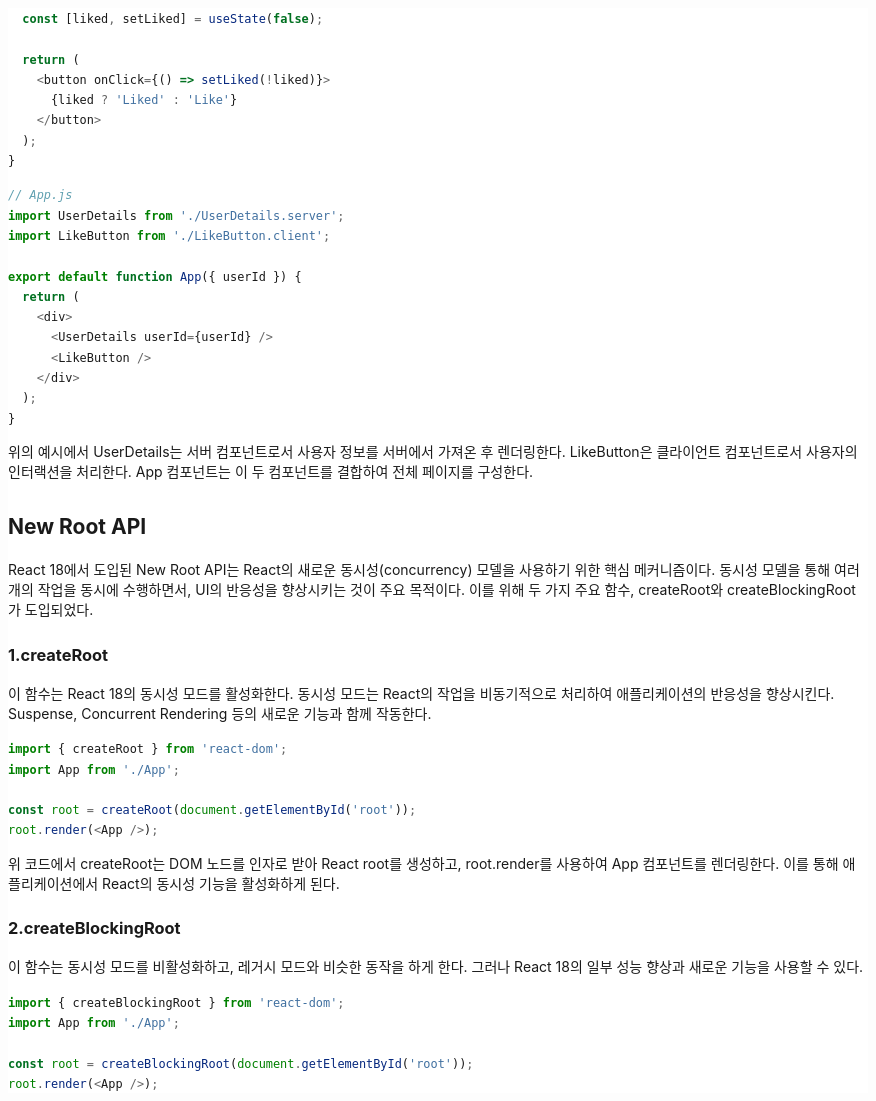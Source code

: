 ```javascript
  const [liked, setLiked] = useState(false);
  
  return (
    <button onClick={() => setLiked(!liked)}>
      {liked ? 'Liked' : 'Like'}
    </button>
  );
}
```
```javascript
// App.js
import UserDetails from './UserDetails.server';
import LikeButton from './LikeButton.client';

export default function App({ userId }) {
  return (
    <div>
      <UserDetails userId={userId} />
      <LikeButton />
    </div>
  );
}
```
위의 예시에서 UserDetails는 서버 컴포넌트로서 사용자 정보를 서버에서 가져온 후 렌더링한다. LikeButton은 클라이언트 컴포넌트로서 사용자의 인터랙션을 처리한다. App 컴포넌트는 이 두 컴포넌트를 결합하여 전체 페이지를 구성한다.

## New Root API
React 18에서 도입된 New Root API는 React의 새로운 동시성(concurrency) 모델을 사용하기 위한 핵심 메커니즘이다. 동시성 모델을 통해 여러 개의 작업을 동시에 수행하면서, UI의 반응성을 향상시키는 것이 주요 목적이다. 이를 위해 두 가지 주요 함수, createRoot와 createBlockingRoot가 도입되었다.

### 1.createRoot
이 함수는 React 18의 동시성 모드를 활성화한다. 동시성 모드는 React의 작업을 비동기적으로 처리하여 애플리케이션의 반응성을 향상시킨다. Suspense, Concurrent Rendering 등의 새로운 기능과 함께 작동한다.

```javascript
import { createRoot } from 'react-dom';
import App from './App';

const root = createRoot(document.getElementById('root'));
root.render(<App />);
```
위 코드에서 createRoot는 DOM 노드를 인자로 받아 React root를 생성하고, root.render를 사용하여 App 컴포넌트를 렌더링한다. 이를 통해 애플리케이션에서 React의 동시성 기능을 활성화하게 된다.

### 2.createBlockingRoot
이 함수는 동시성 모드를 비활성화하고, 레거시 모드와 비슷한 동작을 하게 한다. 그러나 React 18의 일부 성능 향상과 새로운 기능을 사용할 수 있다.

```javascript
import { createBlockingRoot } from 'react-dom';
import App from './App';

const root = createBlockingRoot(document.getElementById('root'));
root.render(<App />);
```
